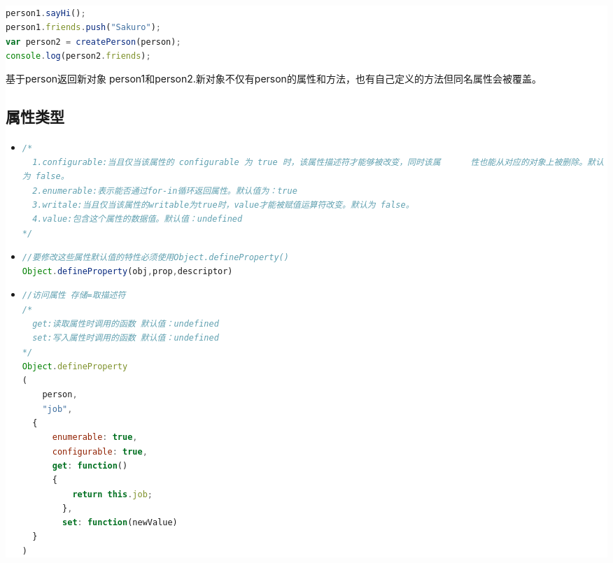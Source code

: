   ```js
  person1.sayHi();
  person1.friends.push("Sakuro");
  var person2 = createPerson(person);
  console.log(person2.friends);
  ```

  基于person返回新对象 person1和person2.新对象不仅有person的属性和方法，也有自己定义的方法但同名属性会被覆盖。







## 属性类型

- ```js
  /*
  	1.configurable:当且仅当该属性的 configurable 为 true 时，该属性描述符才能够被改变，同时该属		 性也能从对应的对象上被删除。默认为 false。
  	2.enumerable:表示能否通过for-in循环返回属性。默认值为：true
  	3.writale:当且仅当该属性的writable为true时，value才能被赋值运算符改变。默认为 false。
  	4.value:包含这个属性的数据值。默认值：undefined
  */
  ```

- ```js
  //要修改这些属性默认值的特性必须使用Object.defineProperty() 
  Object.defineProperty(obj,prop,descriptor)
  ```

  [defineProperty]: https://developer.mozilla.org/zh-CN/docs/Web/JavaScript/Reference/Global_Objects/Object/defineProperty#See_also

- ```js
  //访问属性 存储=取描述符
  /*
  	get:读取属性时调用的函数 默认值：undefined
  	set:写入属性时调用的函数 默认值：undefined 
  */
  Object.defineProperty
  (
      person,
      "job",
  	{
      	enumerable: true,
      	configurable: true,
      	get: function()
      	{
  			return this.job;			            
          },
          set: function(newValue)
  	}
  )
  ```

  

